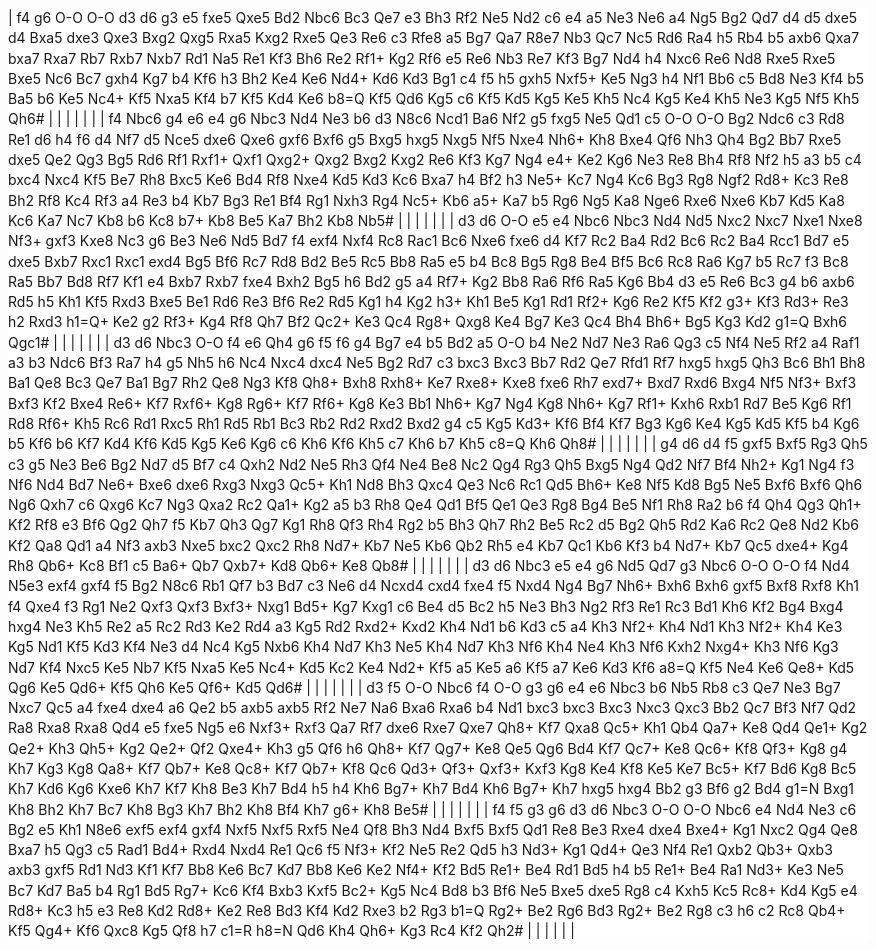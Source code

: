 | f4 g6 O-O O-O d3 d6 g3 e5 fxe5 Qxe5 Bd2 Nbc6 Bc3 Qe7 e3 Bh3 Rf2 Ne5 Nd2 c6 e4 a5 Ne3 Ne6 a4 Ng5 Bg2 Qd7 d4 d5 dxe5 d4 Bxa5 dxe3 Qxe3 Bxg2 Qxg5 Rxa5 Kxg2 Rxe5 Qe3 Re6 c3 Rfe8 a5 Bg7 Qa7 R8e7 Nb3 Qc7 Nc5 Rd6 Ra4 h5 Rb4 b5 axb6 Qxa7 bxa7 Rxa7 Rb7 Rxb7 Nxb7 Rd1 Na5 Re1 Kf3 Bh6 Re2 Rf1+ Kg2 Rf6 e5 Re6 Nb3 Re7 Kf3 Bg7 Nd4 h4 Nxc6 Re6 Nd8 Rxe5 Rxe5 Bxe5 Nc6 Bc7 gxh4 Kg7 b4 Kf6 h3 Bh2 Ke4 Ke6 Nd4+ Kd6 Kd3 Bg1 c4 f5 h5 gxh5 Nxf5+ Ke5 Ng3 h4 Nf1 Bb6 c5 Bd8 Ne3 Kf4 b5 Ba5 b6 Ke5 Nc4+ Kf5 Nxa5 Kf4 b7 Kf5 Kd4 Ke6 b8=Q Kf5 Qd6 Kg5 c6 Kf5 Kd5 Kg5 Ke5 Kh5 Nc4 Kg5 Ke4 Kh5 Ne3 Kg5 Nf5 Kh5 Qh6# |  |  |  |  |  |
| f4 Nbc6 g4 e6 e4 g6 Nbc3 Nd4 Ne3 b6 d3 N8c6 Ncd1 Ba6 Nf2 g5 fxg5 Ne5 Qd1 c5 O-O O-O Bg2 Ndc6 c3 Rd8 Re1 d6 h4 f6 d4 Nf7 d5 Nce5 dxe6 Qxe6 gxf6 Bxf6 g5 Bxg5 hxg5 Nxg5 Nf5 Nxe4 Nh6+ Kh8 Bxe4 Qf6 Nh3 Qh4 Bg2 Bb7 Rxe5 dxe5 Qe2 Qg3 Bg5 Rd6 Rf1 Rxf1+ Qxf1 Qxg2+ Qxg2 Bxg2 Kxg2 Re6 Kf3 Kg7 Ng4 e4+ Ke2 Kg6 Ne3 Re8 Bh4 Rf8 Nf2 h5 a3 b5 c4 bxc4 Nxc4 Kf5 Be7 Rh8 Bxc5 Ke6 Bd4 Rf8 Nxe4 Kd5 Kd3 Kc6 Bxa7 h4 Bf2 h3 Ne5+ Kc7 Ng4 Kc6 Bg3 Rg8 Ngf2 Rd8+ Kc3 Re8 Bh2 Rf8 Kc4 Rf3 a4 Re3 b4 Kb7 Bg3 Re1 Bf4 Rg1 Nxh3 Rg4 Nc5+ Kb6 a5+ Ka7 b5 Rg6 Ng5 Ka8 Nge6 Rxe6 Nxe6 Kb7 Kd5 Ka8 Kc6 Ka7 Nc7 Kb8 b6 Kc8 b7+ Kb8 Be5 Ka7 Bh2 Kb8 Nb5# |  |  |  |  |  |
| d3 d6 O-O e5 e4 Nbc6 Nbc3 Nd4 Nd5 Nxc2 Nxc7 Nxe1 Nxe8 Nf3+ gxf3 Kxe8 Nc3 g6 Be3 Ne6 Nd5 Bd7 f4 exf4 Nxf4 Rc8 Rac1 Bc6 Nxe6 fxe6 d4 Kf7 Rc2 Ba4 Rd2 Bc6 Rc2 Ba4 Rcc1 Bd7 e5 dxe5 Bxb7 Rxc1 Rxc1 exd4 Bg5 Bf6 Rc7 Rd8 Bd2 Be5 Rc5 Bb8 Ra5 e5 b4 Bc8 Bg5 Rg8 Be4 Bf5 Bc6 Rc8 Ra6 Kg7 b5 Rc7 f3 Bc8 Ra5 Bb7 Bd8 Rf7 Kf1 e4 Bxb7 Rxb7 fxe4 Bxh2 Bg5 h6 Bd2 g5 a4 Rf7+ Kg2 Bb8 Ra6 Rf6 Ra5 Kg6 Bb4 d3 e5 Re6 Bc3 g4 b6 axb6 Rd5 h5 Kh1 Kf5 Rxd3 Bxe5 Be1 Rd6 Re3 Bf6 Re2 Rd5 Kg1 h4 Kg2 h3+ Kh1 Be5 Kg1 Rd1 Rf2+ Kg6 Re2 Kf5 Kf2 g3+ Kf3 Rd3+ Re3 h2 Rxd3 h1=Q+ Ke2 g2 Rf3+ Kg4 Rf8 Qh7 Bf2 Qc2+ Ke3 Qc4 Rg8+ Qxg8 Ke4 Bg7 Ke3 Qc4 Bh4 Bh6+ Bg5 Kg3 Kd2 g1=Q Bxh6 Qgc1# |  |  |  |  |  |
| d3 d6 Nbc3 O-O f4 e6 Qh4 g6 f5 f6 g4 Bg7 e4 b5 Bd2 a5 O-O b4 Ne2 Nd7 Ne3 Ra6 Qg3 c5 Nf4 Ne5 Rf2 a4 Raf1 a3 b3 Ndc6 Bf3 Ra7 h4 g5 Nh5 h6 Nc4 Nxc4 dxc4 Ne5 Bg2 Rd7 c3 bxc3 Bxc3 Bb7 Rd2 Qe7 Rfd1 Rf7 hxg5 hxg5 Qh3 Bc6 Bh1 Bh8 Ba1 Qe8 Bc3 Qe7 Ba1 Bg7 Rh2 Qe8 Ng3 Kf8 Qh8+ Bxh8 Rxh8+ Ke7 Rxe8+ Kxe8 fxe6 Rh7 exd7+ Bxd7 Rxd6 Bxg4 Nf5 Nf3+ Bxf3 Bxf3 Kf2 Bxe4 Re6+ Kf7 Rxf6+ Kg8 Rg6+ Kf7 Rf6+ Kg8 Ke3 Bb1 Nh6+ Kg7 Ng4 Kg8 Nh6+ Kg7 Rf1+ Kxh6 Rxb1 Rd7 Be5 Kg6 Rf1 Rd8 Rf6+ Kh5 Rc6 Rd1 Rxc5 Rh1 Rd5 Rb1 Bc3 Rb2 Rd2 Rxd2 Bxd2 g4 c5 Kg5 Kd3+ Kf6 Bf4 Kf7 Bg3 Kg6 Ke4 Kg5 Kd5 Kf5 b4 Kg6 b5 Kf6 b6 Kf7 Kd4 Kf6 Kd5 Kg5 Ke6 Kg6 c6 Kh6 Kf6 Kh5 c7 Kh6 b7 Kh5 c8=Q Kh6 Qh8# |  |  |  |  |  |
| g4 d6 d4 f5 gxf5 Bxf5 Rg3 Qh5 c3 g5 Ne3 Be6 Bg2 Nd7 d5 Bf7 c4 Qxh2 Nd2 Ne5 Rh3 Qf4 Ne4 Be8 Nc2 Qg4 Rg3 Qh5 Bxg5 Ng4 Qd2 Nf7 Bf4 Nh2+ Kg1 Ng4 f3 Nf6 Nd4 Bd7 Ne6+ Bxe6 dxe6 Rxg3 Nxg3 Qc5+ Kh1 Nd8 Bh3 Qxc4 Qe3 Nc6 Rc1 Qd5 Bh6+ Ke8 Nf5 Kd8 Bg5 Ne5 Bxf6 Bxf6 Qh6 Ng6 Qxh7 c6 Qxg6 Kc7 Ng3 Qxa2 Rc2 Qa1+ Kg2 a5 b3 Rh8 Qe4 Qd1 Bf5 Qe1 Qe3 Rg8 Bg4 Be5 Nf1 Rh8 Ra2 b6 f4 Qh4 Qg3 Qh1+ Kf2 Rf8 e3 Bf6 Qg2 Qh7 f5 Kb7 Qh3 Qg7 Kg1 Rh8 Qf3 Rh4 Rg2 b5 Bh3 Qh7 Rh2 Be5 Rc2 d5 Bg2 Qh5 Rd2 Ka6 Rc2 Qe8 Nd2 Kb6 Kf2 Qa8 Qd1 a4 Nf3 axb3 Nxe5 bxc2 Qxc2 Rh8 Nd7+ Kb7 Ne5 Kb6 Qb2 Rh5 e4 Kb7 Qc1 Kb6 Kf3 b4 Nd7+ Kb7 Qc5 dxe4+ Kg4 Rh8 Qb6+ Kc8 Bf1 c5 Ba6+ Qb7 Qxb7+ Kd8 Qb6+ Ke8 Qb8# |  |  |  |  |  |
| d3 d6 Nbc3 e5 e4 g6 Nd5 Qd7 g3 Nbc6 O-O O-O f4 Nd4 N5e3 exf4 gxf4 f5 Bg2 N8c6 Rb1 Qf7 b3 Bd7 c3 Ne6 d4 Ncxd4 cxd4 fxe4 f5 Nxd4 Ng4 Bg7 Nh6+ Bxh6 Bxh6 gxf5 Bxf8 Rxf8 Kh1 f4 Qxe4 f3 Rg1 Ne2 Qxf3 Qxf3 Bxf3+ Nxg1 Bd5+ Kg7 Kxg1 c6 Be4 d5 Bc2 h5 Ne3 Bh3 Ng2 Rf3 Re1 Rc3 Bd1 Kh6 Kf2 Bg4 Bxg4 hxg4 Ne3 Kh5 Re2 a5 Rc2 Rd3 Ke2 Rd4 a3 Kg5 Rd2 Rxd2+ Kxd2 Kh4 Nd1 b6 Kd3 c5 a4 Kh3 Nf2+ Kh4 Nd1 Kh3 Nf2+ Kh4 Ke3 Kg5 Nd1 Kf5 Kd3 Kf4 Ne3 d4 Nc4 Kg5 Nxb6 Kh4 Nd7 Kh3 Ne5 Kh4 Nd7 Kh3 Nf6 Kh4 Ne4 Kh3 Nf6 Kxh2 Nxg4+ Kh3 Nf6 Kg3 Nd7 Kf4 Nxc5 Ke5 Nb7 Kf5 Nxa5 Ke5 Nc4+ Kd5 Kc2 Ke4 Nd2+ Kf5 a5 Ke5 a6 Kf5 a7 Ke6 Kd3 Kf6 a8=Q Kf5 Ne4 Ke6 Qe8+ Kd5 Qg6 Ke5 Qd6+ Kf5 Qh6 Ke5 Qf6+ Kd5 Qd6# |  |  |  |  |  |
| d3 f5 O-O Nbc6 f4 O-O g3 g6 e4 e6 Nbc3 b6 Nb5 Rb8 c3 Qe7 Ne3 Bg7 Nxc7 Qc5 a4 fxe4 dxe4 a6 Qe2 b5 axb5 axb5 Rf2 Ne7 Na6 Bxa6 Rxa6 b4 Nd1 bxc3 bxc3 Bxc3 Nxc3 Qxc3 Bb2 Qc7 Bf3 Nf7 Qd2 Ra8 Rxa8 Rxa8 Qd4 e5 fxe5 Ng5 e6 Nxf3+ Rxf3 Qa7 Rf7 dxe6 Rxe7 Qxe7 Qh8+ Kf7 Qxa8 Qc5+ Kh1 Qb4 Qa7+ Ke8 Qd4 Qe1+ Kg2 Qe2+ Kh3 Qh5+ Kg2 Qe2+ Qf2 Qxe4+ Kh3 g5 Qf6 h6 Qh8+ Kf7 Qg7+ Ke8 Qe5 Qg6 Bd4 Kf7 Qc7+ Ke8 Qc6+ Kf8 Qf3+ Kg8 g4 Kh7 Kg3 Kg8 Qa8+ Kf7 Qb7+ Ke8 Qc8+ Kf7 Qb7+ Kf8 Qc6 Qd3+ Qf3+ Qxf3+ Kxf3 Kg8 Ke4 Kf8 Ke5 Ke7 Bc5+ Kf7 Bd6 Kg8 Bc5 Kh7 Kd6 Kg6 Kxe6 Kh7 Kf7 Kh8 Be3 Kh7 Bd4 h5 h4 Kh6 Bg7+ Kh7 Bd4 Kh6 Bg7+ Kh7 hxg5 hxg4 Bb2 g3 Bf6 g2 Bd4 g1=N Bxg1 Kh8 Bh2 Kh7 Bc7 Kh8 Bg3 Kh7 Bh2 Kh8 Bf4 Kh7 g6+ Kh8 Be5# |  |  |  |  |  |
| f4 f5 g3 g6 d3 d6 Nbc3 O-O O-O Nbc6 e4 Nd4 Ne3 c6 Bg2 e5 Kh1 N8e6 exf5 exf4 gxf4 Nxf5 Nxf5 Rxf5 Ne4 Qf8 Bh3 Nd4 Bxf5 Bxf5 Qd1 Re8 Be3 Rxe4 dxe4 Bxe4+ Kg1 Nxc2 Qg4 Qe8 Bxa7 h5 Qg3 c5 Rad1 Bd4+ Rxd4 Nxd4 Re1 Qc6 f5 Nf3+ Kf2 Ne5 Re2 Qd5 h3 Nd3+ Kg1 Qd4+ Qe3 Nf4 Re1 Qxb2 Qb3+ Qxb3 axb3 gxf5 Rd1 Nd3 Kf1 Kf7 Bb8 Ke6 Bc7 Kd7 Bb8 Ke6 Ke2 Nf4+ Kf2 Bd5 Re1+ Be4 Rd1 Bd5 h4 b5 Re1+ Be4 Ra1 Nd3+ Ke3 Ne5 Bc7 Kd7 Ba5 b4 Rg1 Bd5 Rg7+ Kc6 Kf4 Bxb3 Kxf5 Bc2+ Kg5 Nc4 Bd8 b3 Bf6 Ne5 Bxe5 dxe5 Rg8 c4 Kxh5 Kc5 Rc8+ Kd4 Kg5 e4 Rd8+ Kc3 h5 e3 Re8 Kd2 Rd8+ Ke2 Re8 Bd3 Kf4 Kd2 Rxe3 b2 Rg3 b1=Q Rg2+ Be2 Rg6 Bd3 Rg2+ Be2 Rg8 c3 h6 c2 Rc8 Qb4+ Kf5 Qg4+ Kf6 Qxc8 Kg5 Qf8 h7 c1=R h8=N Qd6 Kh4 Qh6+ Kg3 Rc4 Kf2 Qh2# |  |  |  |  |  |